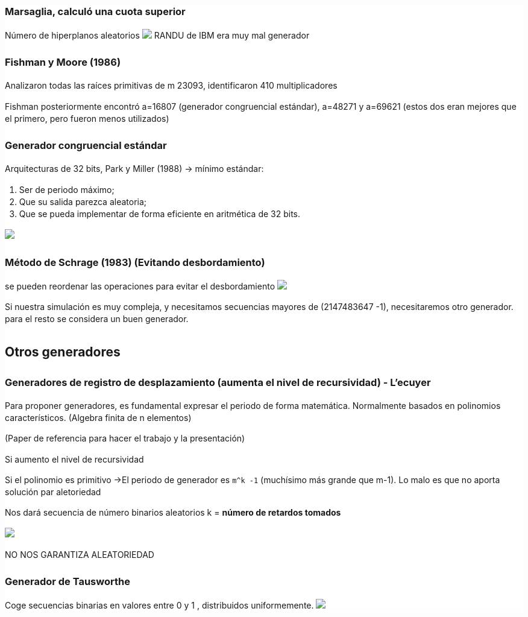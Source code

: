 ### Marsaglia, calculó una cuota superior
Número de hiperplanos aleatorios 
![](a03%20Me%CC%81todos%20de%20simulacio%CC%81n/Captura%20de%20pantalla%202019-10-02%20a%20las%2013.40.11%203.png)
RANDU de IBM era muy mal generador

### Fishman y Moore (1986)
Analizaron todas las raíces primitivas de m 23093, identificaron 410 multiplicadores

Fishman posteriormente encontró a=16807 (generador congruencial estándar), a=48271 y a=69621 (estos dos eran mejores que el primero, pero fueron menos utilizados)

### Generador congruencial estándar
Arquitecturas de 32 bits, Park y Miller (1988) → mínimo estándar:

1. Ser de periodo máximo;
2. Que su salida parezca aleatoria;
3. Que se pueda implementar de forma eficiente en aritmética de 32 bits. 

![](a03%20Me%CC%81todos%20de%20simulacio%CC%81n/Captura%20de%20pantalla%202019-10-02%20a%20las%2013.46.53%203.png)


### Método de Schrage (1983) (Evitando desbordamiento)
se pueden reordenar las operaciones para evitar el desbordamiento
![](a03%20Me%CC%81todos%20de%20simulacio%CC%81n/Captura%20de%20pantalla%202019-10-02%20a%20las%2013.47.06%203.png)

Si nuestra simulación es muy compleja, y necesitamos secuencias mayores de (2147483647  -1), necesitaremos otro generador. para el resto se considera un buen generador.

## Otros generadores
### Generadores de registro de desplazamiento (aumenta el nivel de recursividad) - L’ecuyer
Para proponer generadores, es fundamental expresar el periodo de forma matemática. Normalmente basados en polinomios característicos. (Algebra finita de n elementos)

(Paper de referencia para hacer el trabajo y la presentación)

Si aumento el nivel de recursividad

Si el polinomio es primitivo ->El periodo de generador es  `m^k -1` (muchísimo más grande que m-1). Lo malo es que no aporta solución par aletoriedad

Nos dará secuencia de número binarios aleatorios
k = **número de retardos tomados**

![](a03%20Me%CC%81todos%20de%20simulacio%CC%81n/Captura%20de%20pantalla%202019-10-02%20a%20las%2013.55.42%203.png)

NO NOS GARANTIZA ALEATORIEDAD

### Generador de Tausworthe
Coge secuencias binarias en valores entre 0 y 1 , distribuidos uniformemente.
![](a03%20Me%CC%81todos%20de%20simulacio%CC%81n/Captura%20de%20pantalla%202019-10-02%20a%20las%2013.57.23%203.png)
